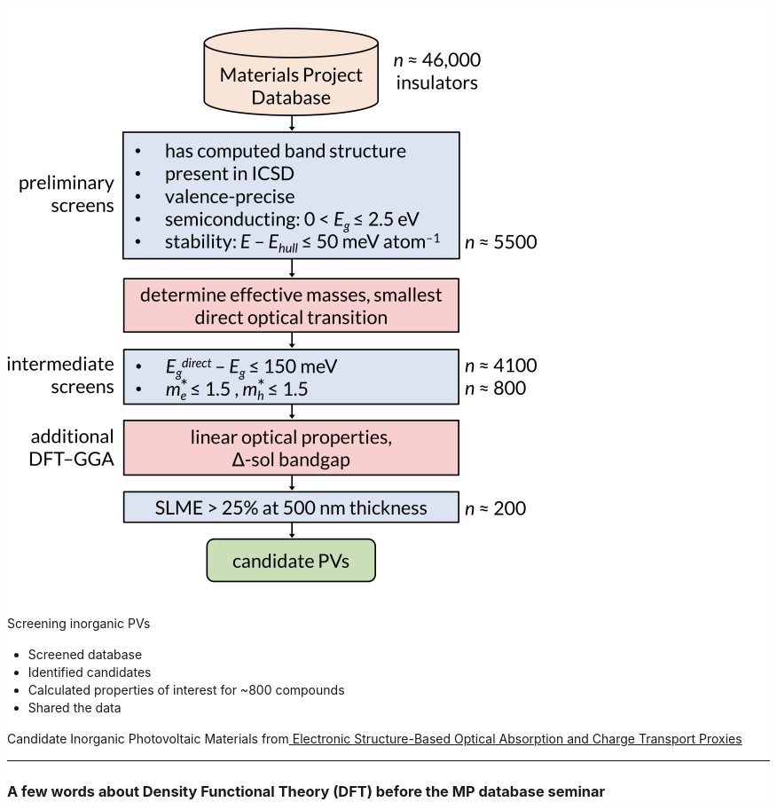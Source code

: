 ![bg right:60% 70%](figures/screening_PV.png)

Screening inorganic PVs

- Screened database
- Identified candidates
- Calculated properties of interest for ~800 compounds
- Shared the data



<footer>Candidate Inorganic Photovoltaic Materials
from<a href="https://escholarship.org/content/qt0pd1p12v/qt0pd1p12v_noSplash_5e3280ea751c383fe52802f7151a0d0f.pdf"> Electronic Structure-Based Optical
Absorption and Charge Transport Proxies</a> </footer>

---
### A few words about Density Functional Theory (DFT) before the MP database seminar
